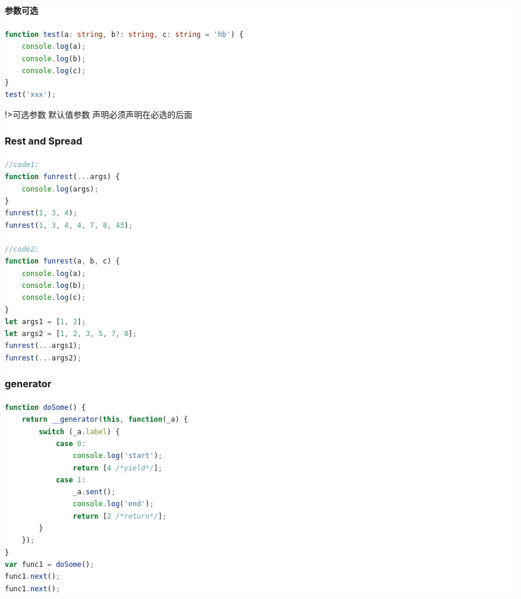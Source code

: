 #### 参数可选

```typescript
function test(a: string, b?: string, c: string = 'hb') {
    console.log(a);
    console.log(b);
    console.log(c);
}
test('xxx');
```

!>可选参数 默认值参数 声明必须声明在必选的后面

### Rest and Spread

```typescript
//code1:
function funrest(...args) {
    console.log(args);
}
funrest(1, 3, 4);
funrest(1, 3, 4, 4, 7, 8, 43);

//code2:
function funrest(a, b, c) {
    console.log(a);
    console.log(b);
    console.log(c);
}
let args1 = [1, 2];
let args2 = [1, 2, 3, 5, 7, 8];
funrest(...args1);
funrest(...args2);
```

### generator

```typescript
function doSome() {
    return __generator(this, function(_a) {
        switch (_a.label) {
            case 0:
                console.log('start');
                return [4 /*yield*/];
            case 1:
                _a.sent();
                console.log('end');
                return [2 /*return*/];
        }
    });
}
var func1 = doSome();
func1.next();
func1.next();
```
